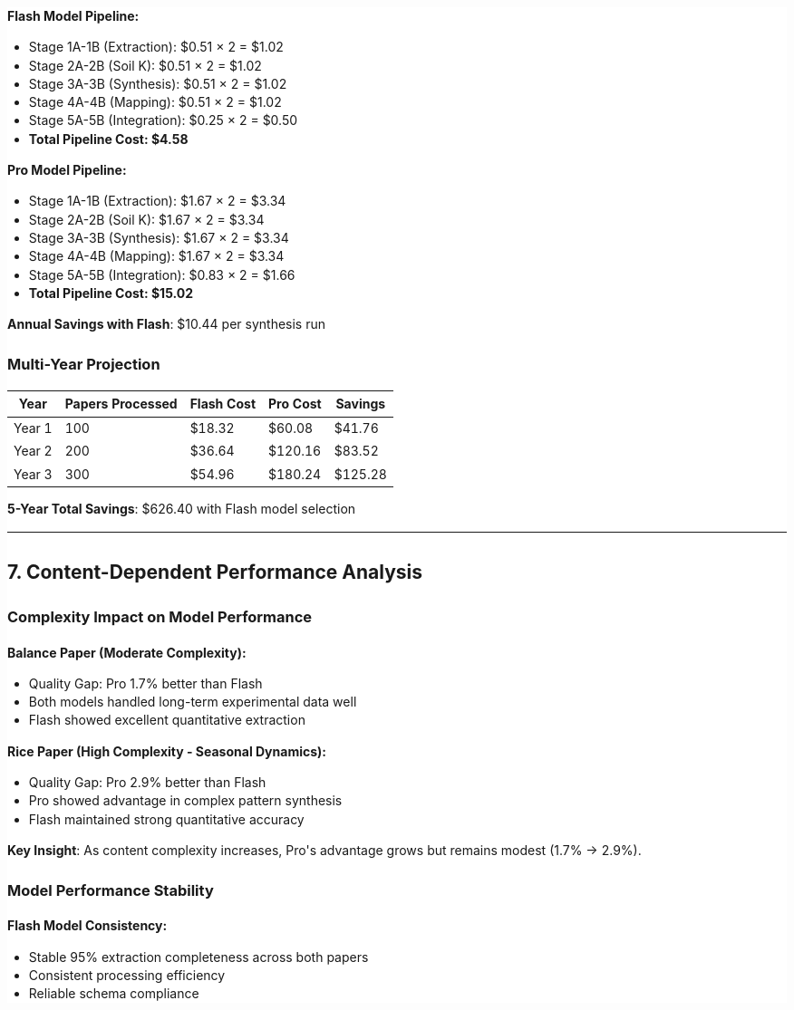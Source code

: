 **Flash Model Pipeline:**
- Stage 1A-1B (Extraction): $0.51 × 2 = $1.02
- Stage 2A-2B (Soil K): $0.51 × 2 = $1.02  
- Stage 3A-3B (Synthesis): $0.51 × 2 = $1.02
- Stage 4A-4B (Mapping): $0.51 × 2 = $1.02
- Stage 5A-5B (Integration): $0.25 × 2 = $0.50
- **Total Pipeline Cost: $4.58**

**Pro Model Pipeline:**
- Stage 1A-1B (Extraction): $1.67 × 2 = $3.34
- Stage 2A-2B (Soil K): $1.67 × 2 = $3.34
- Stage 3A-3B (Synthesis): $1.67 × 2 = $3.34
- Stage 4A-4B (Mapping): $1.67 × 2 = $3.34
- Stage 5A-5B (Integration): $0.83 × 2 = $1.66
- **Total Pipeline Cost: $15.02**

**Annual Savings with Flash**: $10.44 per synthesis run

### Multi-Year Projection

| Year | Papers Processed | Flash Cost | Pro Cost | Savings |
|------|------------------|------------|----------|---------|
| Year 1 | 100 | $18.32 | $60.08 | $41.76 |
| Year 2 | 200 | $36.64 | $120.16 | $83.52 |
| Year 3 | 300 | $54.96 | $180.24 | $125.28 |

**5-Year Total Savings**: $626.40 with Flash model selection

---

## 7. Content-Dependent Performance Analysis

### Complexity Impact on Model Performance

**Balance Paper (Moderate Complexity):**
- Quality Gap: Pro 1.7% better than Flash
- Both models handled long-term experimental data well
- Flash showed excellent quantitative extraction

**Rice Paper (High Complexity - Seasonal Dynamics):**
- Quality Gap: Pro 2.9% better than Flash  
- Pro showed advantage in complex pattern synthesis
- Flash maintained strong quantitative accuracy

**Key Insight**: As content complexity increases, Pro's advantage grows but remains modest (1.7% → 2.9%).

### Model Performance Stability

**Flash Model Consistency:**
- Stable 95% extraction completeness across both papers
- Consistent processing efficiency
- Reliable schema compliance

